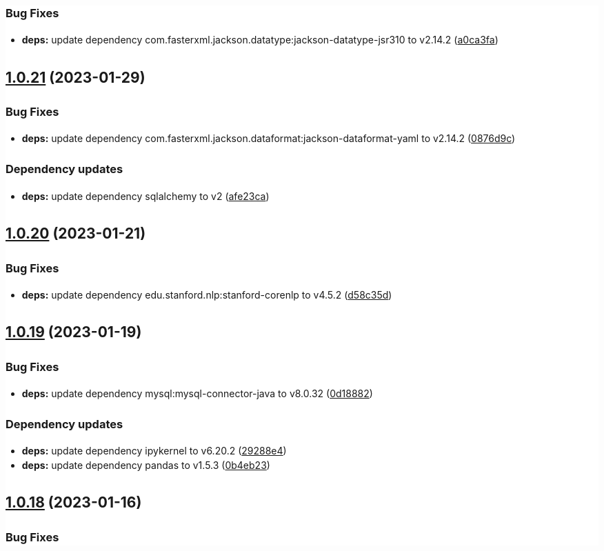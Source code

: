 
### Bug Fixes

* **deps:** update dependency com.fasterxml.jackson.datatype:jackson-datatype-jsr310 to v2.14.2 ([a0ca3fa](https://github.com/w4bo/explain/commit/a0ca3fa6176ba852ffd40f5a1aad1e9af7e79056))

## [1.0.21](https://github.com/w4bo/explain/compare/1.0.20...1.0.21) (2023-01-29)


### Bug Fixes

* **deps:** update dependency com.fasterxml.jackson.dataformat:jackson-dataformat-yaml to v2.14.2 ([0876d9c](https://github.com/w4bo/explain/commit/0876d9c4fc49daec27a49e8bd05a442d7630edd9))


### Dependency updates

* **deps:** update dependency sqlalchemy to v2 ([afe23ca](https://github.com/w4bo/explain/commit/afe23ca1f07381afe02b9d790eee8c60b4eb390b))

## [1.0.20](https://github.com/w4bo/explain/compare/1.0.19...1.0.20) (2023-01-21)


### Bug Fixes

* **deps:** update dependency edu.stanford.nlp:stanford-corenlp to v4.5.2 ([d58c35d](https://github.com/w4bo/explain/commit/d58c35d244d1d1ec202b2db2557f146c5a1d85bf))

## [1.0.19](https://github.com/w4bo/explain/compare/1.0.18...1.0.19) (2023-01-19)


### Bug Fixes

* **deps:** update dependency mysql:mysql-connector-java to v8.0.32 ([0d18882](https://github.com/w4bo/explain/commit/0d18882cd39242b6f17a3b5f21699d1549a32ca7))


### Dependency updates

* **deps:** update dependency ipykernel to v6.20.2 ([29288e4](https://github.com/w4bo/explain/commit/29288e4b3769ca89b9779116a002a79c5ddc3bd8))
* **deps:** update dependency pandas to v1.5.3 ([0b4eb23](https://github.com/w4bo/explain/commit/0b4eb23f107d53d9ead66d40396799cd014e73e8))

## [1.0.18](https://github.com/w4bo/explain/compare/1.0.17...1.0.18) (2023-01-16)


### Bug Fixes
